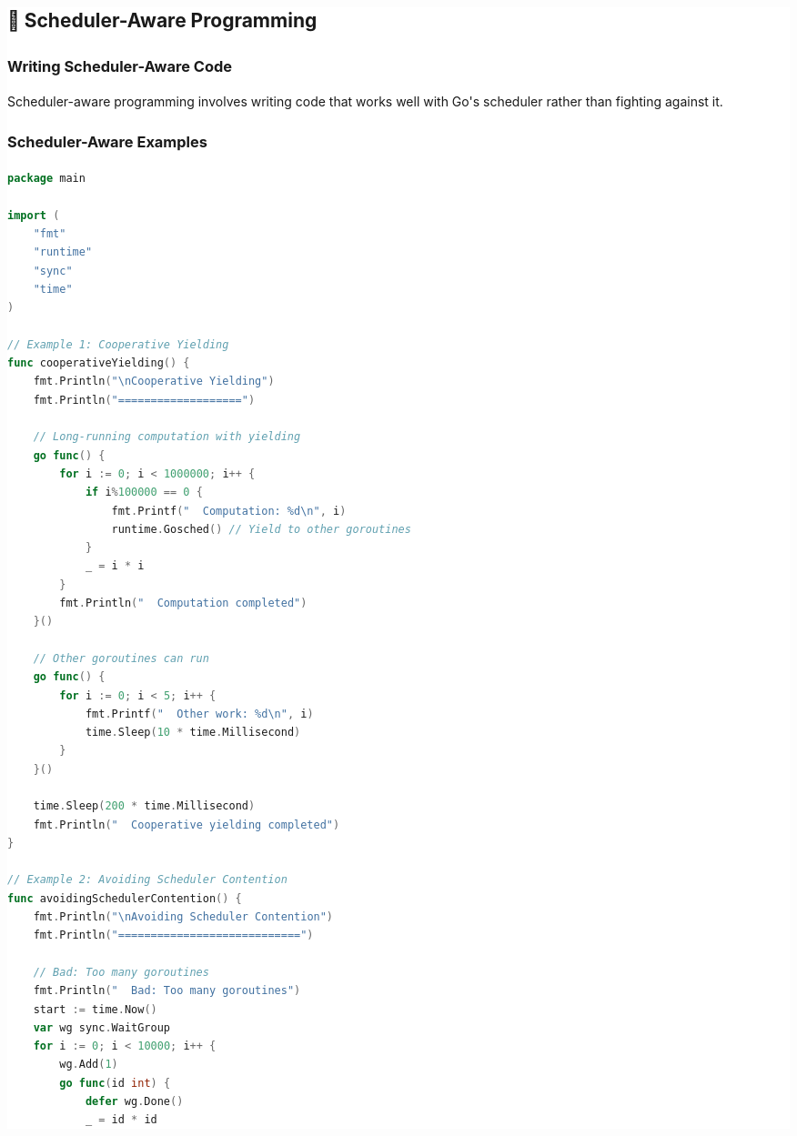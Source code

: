 
## 🎯 Scheduler-Aware Programming

### Writing Scheduler-Aware Code

Scheduler-aware programming involves writing code that works well with Go's scheduler rather than fighting against it.

### Scheduler-Aware Examples

```go
package main

import (
    "fmt"
    "runtime"
    "sync"
    "time"
)

// Example 1: Cooperative Yielding
func cooperativeYielding() {
    fmt.Println("\nCooperative Yielding")
    fmt.Println("===================")
    
    // Long-running computation with yielding
    go func() {
        for i := 0; i < 1000000; i++ {
            if i%100000 == 0 {
                fmt.Printf("  Computation: %d\n", i)
                runtime.Gosched() // Yield to other goroutines
            }
            _ = i * i
        }
        fmt.Println("  Computation completed")
    }()
    
    // Other goroutines can run
    go func() {
        for i := 0; i < 5; i++ {
            fmt.Printf("  Other work: %d\n", i)
            time.Sleep(10 * time.Millisecond)
        }
    }()
    
    time.Sleep(200 * time.Millisecond)
    fmt.Println("  Cooperative yielding completed")
}

// Example 2: Avoiding Scheduler Contention
func avoidingSchedulerContention() {
    fmt.Println("\nAvoiding Scheduler Contention")
    fmt.Println("============================")
    
    // Bad: Too many goroutines
    fmt.Println("  Bad: Too many goroutines")
    start := time.Now()
    var wg sync.WaitGroup
    for i := 0; i < 10000; i++ {
        wg.Add(1)
        go func(id int) {
            defer wg.Done()
            _ = id * id
```